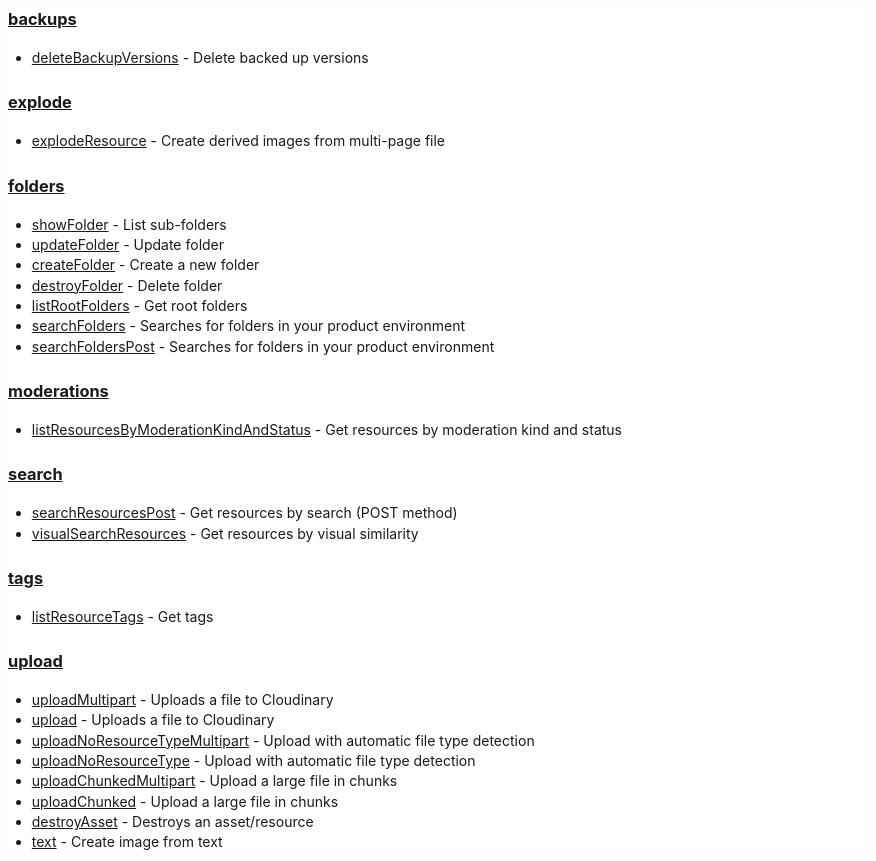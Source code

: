 ### [backups](docs/sdks/backups/README.md)

* [deleteBackupVersions](docs/sdks/backups/README.md#deletebackupversions) - Delete backed up versions


### [explode](docs/sdks/explode/README.md)

* [explodeResource](docs/sdks/explode/README.md#exploderesource) - Create derived images from multi-page file

### [folders](docs/sdks/folders/README.md)

* [showFolder](docs/sdks/folders/README.md#showfolder) - List sub-folders
* [updateFolder](docs/sdks/folders/README.md#updatefolder) - Update folder
* [createFolder](docs/sdks/folders/README.md#createfolder) - Create a new folder
* [destroyFolder](docs/sdks/folders/README.md#destroyfolder) - Delete folder
* [listRootFolders](docs/sdks/folders/README.md#listrootfolders) - Get root folders
* [searchFolders](docs/sdks/folders/README.md#searchfolders) - Searches for folders in your product environment
* [searchFoldersPost](docs/sdks/folders/README.md#searchfolderspost) - Searches for folders in your product environment

### [moderations](docs/sdks/moderations/README.md)

* [listResourcesByModerationKindAndStatus](docs/sdks/moderations/README.md#listresourcesbymoderationkindandstatus) - Get resources by moderation kind and status

### [search](docs/sdks/search/README.md)

* [searchResourcesPost](docs/sdks/search/README.md#searchresourcespost) - Get resources by search (POST method)
* [visualSearchResources](docs/sdks/search/README.md#visualsearchresources) - Get resources by visual similarity

### [tags](docs/sdks/tags/README.md)

* [listResourceTags](docs/sdks/tags/README.md#listresourcetags) - Get tags

### [upload](docs/sdks/upload/README.md)

* [uploadMultipart](docs/sdks/upload/README.md#uploadmultipart) - Uploads a file to Cloudinary
* [upload](docs/sdks/upload/README.md#upload) - Uploads a file to Cloudinary
* [uploadNoResourceTypeMultipart](docs/sdks/upload/README.md#uploadnoresourcetypemultipart) - Upload with automatic file type detection
* [uploadNoResourceType](docs/sdks/upload/README.md#uploadnoresourcetype) - Upload with automatic file type detection
* [uploadChunkedMultipart](docs/sdks/upload/README.md#uploadchunkedmultipart) - Upload a large file in chunks
* [uploadChunked](docs/sdks/upload/README.md#uploadchunked) - Upload a large file in chunks
* [destroyAsset](docs/sdks/upload/README.md#destroyasset) - Destroys an asset/resource
* [text](docs/sdks/upload/README.md#text) - Create image from text
